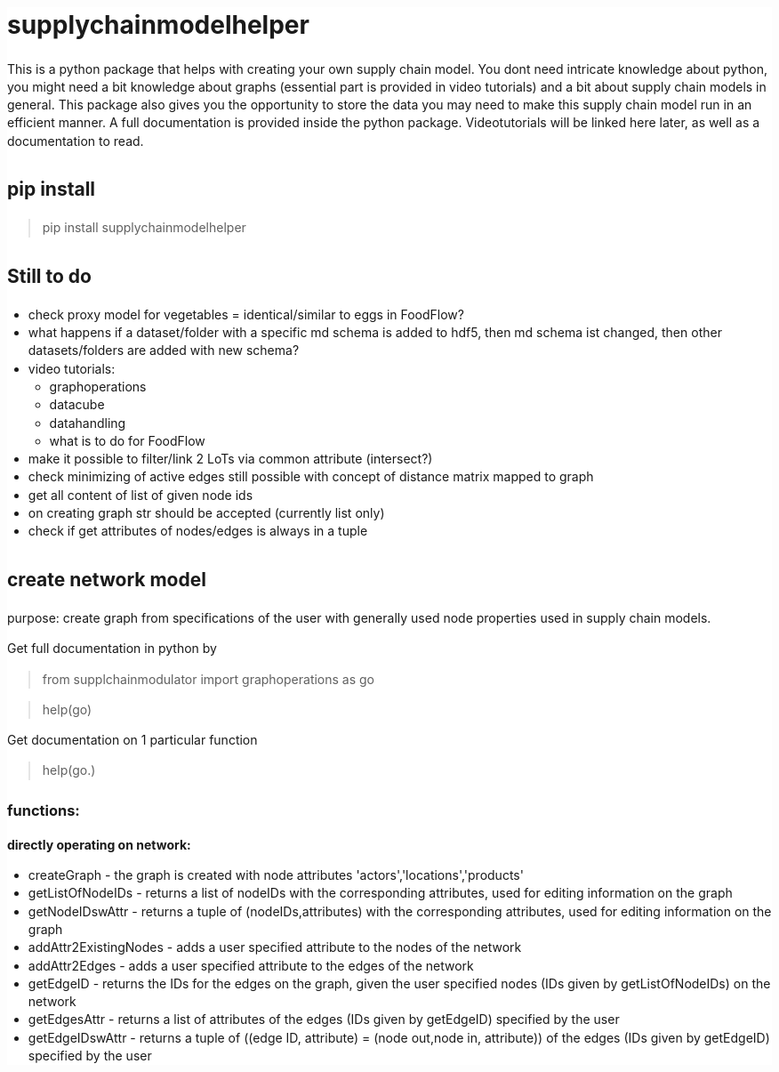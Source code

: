 # supplychainmodelhelper

This is a python package that helps with creating your own supply chain model. You dont need intricate knowledge about python, you might need a bit knowledge about graphs (essential part is provided in video tutorials) and a bit about supply chain models in general.
This package also gives you the opportunity to store the data you may need to make this supply chain model run in an efficient manner.
A full documentation is provided inside the python package. Videotutorials will be linked here later, as well as a documentation to read.

## pip install
> pip install supplychainmodelhelper


## Still to do
* check proxy model for vegetables = identical/similar to eggs in FoodFlow?
* what happens if a dataset/folder with a specific md schema is added to hdf5, then md schema ist changed, then other datasets/folders are added with new schema?
* video tutorials:
    * graphoperations
    * datacube
    * datahandling
    * what is to do for FoodFlow
* make it possible to filter/link 2 LoTs via common attribute (intersect?)
* check minimizing of active edges still possible with concept of distance matrix mapped to graph
* get all content of list of given node ids
* on creating graph str should be accepted (currently list only)
* check if get attributes of nodes/edges is always in a tuple


## create network model
purpose: create graph from specifications of the user with generally used node properties 
used in supply chain models.

Get full documentation in python by

> from supplchainmodulator import graphoperations as go

> help(go)

Get documentation on 1 particular function

> help(go.<insert function name here>)

### functions:
**directly operating on network:**
* createGraph - the graph is created with node attributes 'actors','locations','products'
* getListOfNodeIDs - returns a list of nodeIDs with the corresponding attributes, used 
    for editing information on the graph
* getNodeIDswAttr - returns a tuple of (nodeIDs,attributes) with the corresponding attributes, used 
    for editing information on the graph
* addAttr2ExistingNodes - adds a user specified attribute to the nodes of the network
* addAttr2Edges - adds a user specified attribute to the edges of the network
* getEdgeID - returns the IDs for the edges on the graph, given the user specified nodes 
    (IDs given by getListOfNodeIDs) on the network 
* getEdgesAttr - returns a list of attributes of the edges (IDs given by getEdgeID) 
    specified by the user
* getEdgeIDswAttr - returns a tuple of ((edge ID, attribute) = (node out,node in, attribute))
    of the edges (IDs given by getEdgeID) specified by the user
